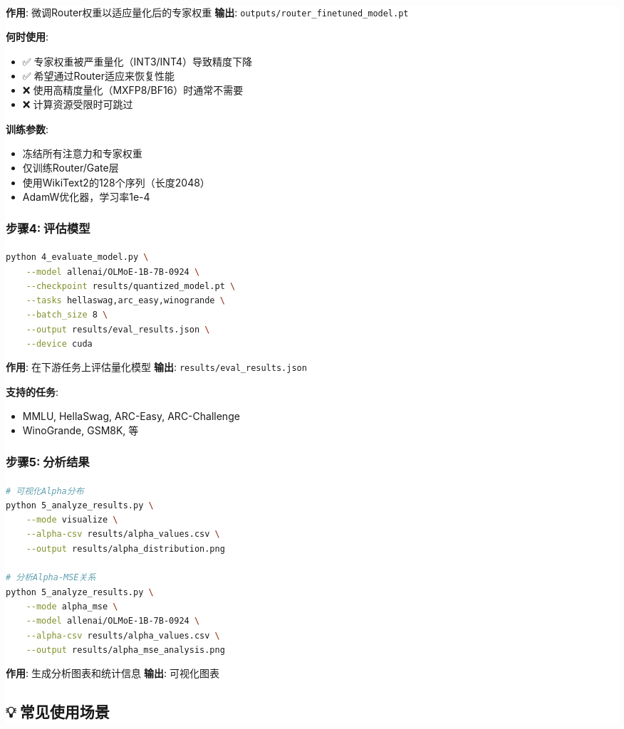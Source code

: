 **作用**: 微调Router权重以适应量化后的专家权重
**输出**: `outputs/router_finetuned_model.pt`

**何时使用**:
- ✅ 专家权重被严重量化（INT3/INT4）导致精度下降
- ✅ 希望通过Router适应来恢复性能
- ❌ 使用高精度量化（MXFP8/BF16）时通常不需要
- ❌ 计算资源受限时可跳过

**训练参数**:
- 冻结所有注意力和专家权重
- 仅训练Router/Gate层
- 使用WikiText2的128个序列（长度2048）
- AdamW优化器，学习率1e-4

### 步骤4: 评估模型

```bash
python 4_evaluate_model.py \
    --model allenai/OLMoE-1B-7B-0924 \
    --checkpoint results/quantized_model.pt \
    --tasks hellaswag,arc_easy,winogrande \
    --batch_size 8 \
    --output results/eval_results.json \
    --device cuda
```

**作用**: 在下游任务上评估量化模型
**输出**: `results/eval_results.json`

**支持的任务**: 
- MMLU, HellaSwag, ARC-Easy, ARC-Challenge
- WinoGrande, GSM8K, 等

### 步骤5: 分析结果

```bash
# 可视化Alpha分布
python 5_analyze_results.py \
    --mode visualize \
    --alpha-csv results/alpha_values.csv \
    --output results/alpha_distribution.png

# 分析Alpha-MSE关系
python 5_analyze_results.py \
    --mode alpha_mse \
    --model allenai/OLMoE-1B-7B-0924 \
    --alpha-csv results/alpha_values.csv \
    --output results/alpha_mse_analysis.png
```

**作用**: 生成分析图表和统计信息
**输出**: 可视化图表

## 💡 常见使用场景
